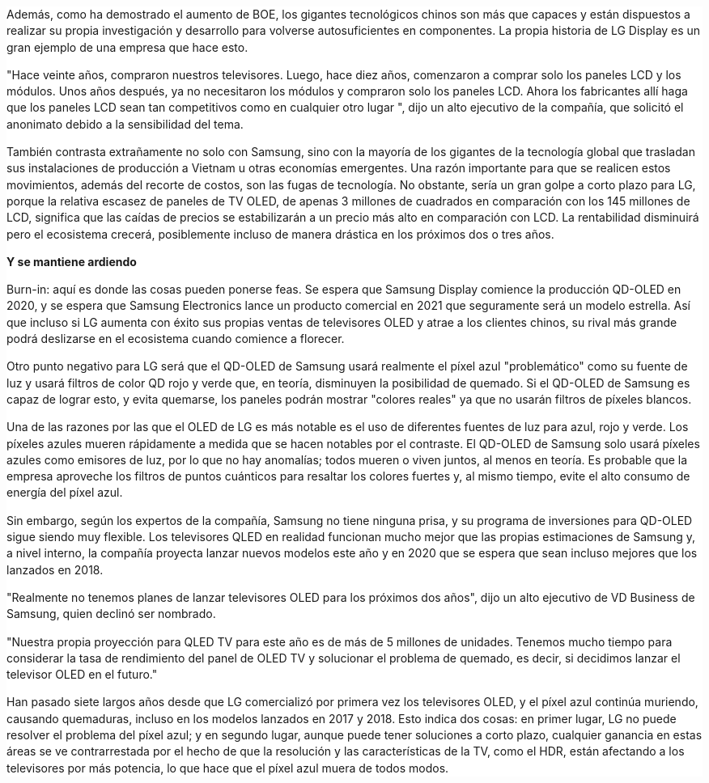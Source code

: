 Además, como ha demostrado el aumento de BOE, los gigantes tecnológicos chinos son más que capaces y están dispuestos a realizar su propia investigación y desarrollo para volverse autosuficientes en componentes. La propia historia de LG Display es un gran ejemplo de una empresa que hace esto.

"Hace veinte años, compraron nuestros televisores. Luego, hace diez años, comenzaron a comprar solo los paneles LCD y los módulos. Unos años después, ya no necesitaron los módulos y compraron solo los paneles LCD. Ahora los fabricantes allí haga que los paneles LCD sean tan competitivos como en cualquier otro lugar ", dijo un alto ejecutivo de la compañía, que solicitó el anonimato debido a la sensibilidad del tema.

También contrasta extrañamente no solo con Samsung, sino con la mayoría de los gigantes de la tecnología global que trasladan sus instalaciones de producción a Vietnam u otras economías emergentes. Una razón importante para que se realicen estos movimientos, además del recorte de costos, son las fugas de tecnología. No obstante, sería un gran golpe a corto plazo para LG, porque la relativa escasez de paneles de TV OLED, de apenas 3 millones de cuadrados en comparación con los 145 millones de LCD, significa que las caídas de precios se estabilizarán a un precio más alto en comparación con LCD. La rentabilidad disminuirá pero el ecosistema crecerá, posiblemente incluso de manera drástica en los próximos dos o tres años.

**Y se mantiene ardiendo**

Burn-in: aquí es donde las cosas pueden ponerse feas. Se espera que Samsung Display comience la producción QD-OLED en 2020, y se espera que Samsung Electronics lance un producto comercial en 2021 que seguramente será un modelo estrella. Así que incluso si LG aumenta con éxito sus propias ventas de televisores OLED y atrae a los clientes chinos, su rival más grande podrá deslizarse en el ecosistema cuando comience a florecer.

Otro punto negativo para LG será que el QD-OLED de Samsung usará realmente el píxel azul "problemático" como su fuente de luz y usará filtros de color QD rojo y verde que, en teoría, disminuyen la posibilidad de quemado. Si el QD-OLED de Samsung es capaz de lograr esto, y evita quemarse, los paneles podrán mostrar "colores reales" ya que no usarán filtros de píxeles blancos.

Una de las razones por las que el OLED de LG es más notable es el uso de diferentes fuentes de luz para azul, rojo y verde. Los píxeles azules mueren rápidamente a medida que se hacen notables por el contraste. El QD-OLED de Samsung solo usará píxeles azules como emisores de luz, por lo que no hay anomalías; todos mueren o viven juntos, al menos en teoría. Es probable que la empresa aproveche los filtros de puntos cuánticos para resaltar los colores fuertes y, al mismo tiempo, evite el alto consumo de energía del píxel azul.

Sin embargo, según los expertos de la compañía, Samsung no tiene ninguna prisa, y su programa de inversiones para QD-OLED sigue siendo muy flexible. Los televisores QLED en realidad funcionan mucho mejor que las propias estimaciones de Samsung y, a nivel interno, la compañía proyecta lanzar nuevos modelos este año y en 2020 que se espera que sean incluso mejores que los lanzados en 2018.

"Realmente no tenemos planes de lanzar televisores OLED para los próximos dos años", dijo un alto ejecutivo de VD Business de Samsung, quien declinó ser nombrado.

"Nuestra propia proyección para QLED TV para este año es de más de 5 millones de unidades. Tenemos mucho tiempo para considerar la tasa de rendimiento del panel de OLED TV y solucionar el problema de quemado, es decir, si decidimos lanzar el televisor OLED en el futuro."

Han pasado siete largos años desde que LG comercializó por primera vez los televisores OLED, y el píxel azul continúa muriendo, causando quemaduras, incluso en los modelos lanzados en 2017 y 2018. Esto indica dos cosas: en primer lugar, LG no puede resolver el problema del píxel azul; y en segundo lugar, aunque puede tener soluciones a corto plazo, cualquier ganancia en estas áreas se ve contrarrestada por el hecho de que la resolución y las características de la TV, como el HDR, están afectando a los televisores por más potencia, lo que hace que el píxel azul muera de todos modos.
